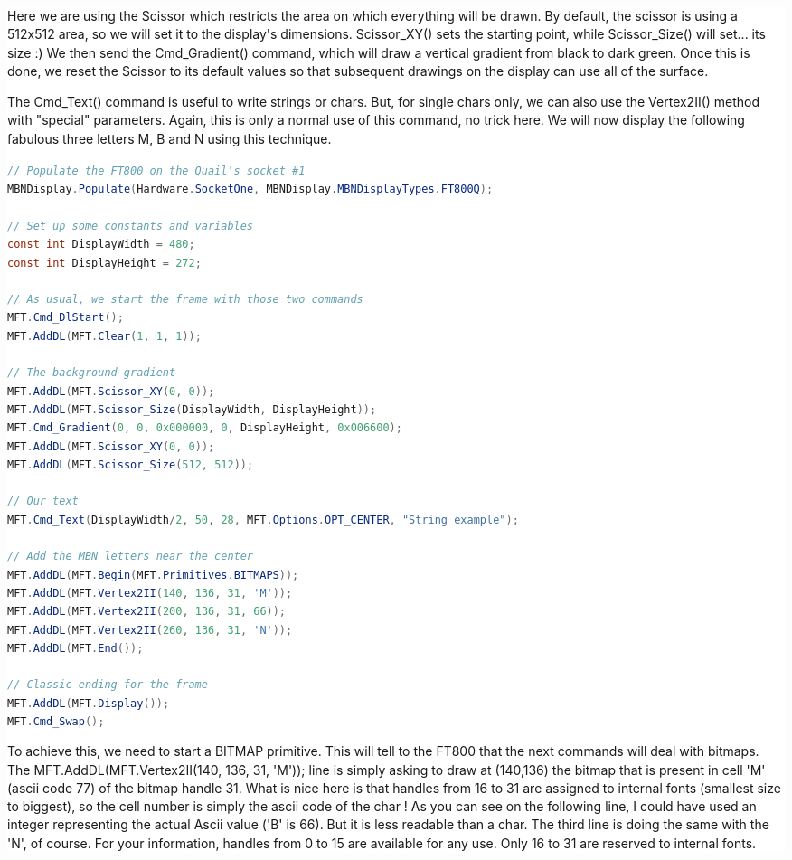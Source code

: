 Here we are using the Scissor which restricts the area on which everything will be drawn. By default, the scissor is using a 512x512 area, so we will set it to the display's dimensions.
Scissor_XY() sets the starting point, while Scissor_Size() will set... its size :)
We then send the Cmd_Gradient() command, which will draw a vertical gradient from black to dark green. Once this is done, we reset the Scissor to its default values so that subsequent drawings on the display can use all of the surface.


The Cmd_Text() command is useful to write strings or chars. But, for single chars only, we can also use the Vertex2II() method with "special" parameters. Again, this is only a normal use of this command, no trick here.
We will now display the following fabulous three letters M, B and N using this technique.

```csharp
// Populate the FT800 on the Quail's socket #1
MBNDisplay.Populate(Hardware.SocketOne, MBNDisplay.MBNDisplayTypes.FT800Q);

// Set up some constants and variables
const int DisplayWidth = 480;
const int DisplayHeight = 272;

// As usual, we start the frame with those two commands           
MFT.Cmd_DlStart();
MFT.AddDL(MFT.Clear(1, 1, 1));

// The background gradient
MFT.AddDL(MFT.Scissor_XY(0, 0));
MFT.AddDL(MFT.Scissor_Size(DisplayWidth, DisplayHeight));
MFT.Cmd_Gradient(0, 0, 0x000000, 0, DisplayHeight, 0x006600);
MFT.AddDL(MFT.Scissor_XY(0, 0));
MFT.AddDL(MFT.Scissor_Size(512, 512));

// Our text
MFT.Cmd_Text(DisplayWidth/2, 50, 28, MFT.Options.OPT_CENTER, "String example");

// Add the MBN letters near the center
MFT.AddDL(MFT.Begin(MFT.Primitives.BITMAPS));
MFT.AddDL(MFT.Vertex2II(140, 136, 31, 'M'));
MFT.AddDL(MFT.Vertex2II(200, 136, 31, 66));
MFT.AddDL(MFT.Vertex2II(260, 136, 31, 'N'));
MFT.AddDL(MFT.End());
			
// Classic ending for the frame
MFT.AddDL(MFT.Display());
MFT.Cmd_Swap();
```

To achieve this, we need to start a BITMAP primitive. This will tell to the FT800 that the next commands will deal with bitmaps.
The MFT.AddDL(MFT.Vertex2II(140, 136, 31, 'M')); line is simply asking to draw at (140,136) the bitmap that is present in cell 'M' (ascii code 77) of the bitmap handle 31.
What is nice here is that handles from 16 to 31 are assigned to internal fonts (smallest size to biggest), so the cell number is simply the ascii code of the char !
As you can see on the following line, I could have used an integer representing the actual Ascii value ('B' is 66). But it is less readable than a char.
The third line is doing the same with the 'N', of course.
For your information, handles from 0 to 15 are available for any use. Only 16 to 31 are reserved to internal fonts.
